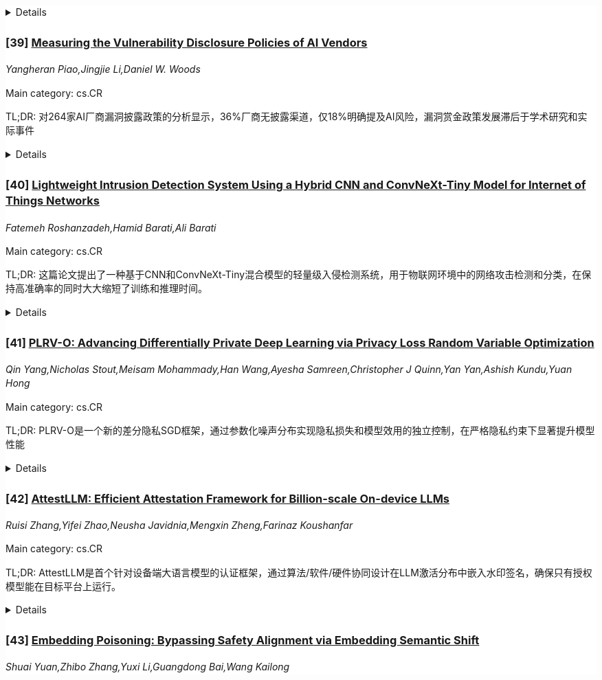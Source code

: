 
<details><summary>Details</summary></details>


### [39] [Measuring the Vulnerability Disclosure Policies of AI Vendors](https://arxiv.org/abs/2509.06136)
*Yangheran Piao,Jingjie Li,Daniel W. Woods*

Main category: cs.CR

TL;DR: 对264家AI厂商漏洞披露政策的分析显示，36%厂商无披露渠道，仅18%明确提及AI风险，漏洞赏金政策发展滞后于学术研究和实际事件


<details><summary>Details</summary></details>


### [40] [Lightweight Intrusion Detection System Using a Hybrid CNN and ConvNeXt-Tiny Model for Internet of Things Networks](https://arxiv.org/abs/2509.06202)
*Fatemeh Roshanzadeh,Hamid Barati,Ali Barati*

Main category: cs.CR

TL;DR: 这篇论文提出了一种基于CNN和ConvNeXt-Tiny混合模型的轻量级入侵检测系统，用于物联网环境中的网络攻击检测和分类，在保持高准确率的同时大大缩短了训练和推理时间。


<details><summary>Details</summary></details>


### [41] [PLRV-O: Advancing Differentially Private Deep Learning via Privacy Loss Random Variable Optimization](https://arxiv.org/abs/2509.06264)
*Qin Yang,Nicholas Stout,Meisam Mohammady,Han Wang,Ayesha Samreen,Christopher J Quinn,Yan Yan,Ashish Kundu,Yuan Hong*

Main category: cs.CR

TL;DR: PLRV-O是一个新的差分隐私SGD框架，通过参数化噪声分布实现隐私损失和模型效用的独立控制，在严格隐私约束下显著提升模型性能


<details><summary>Details</summary></details>


### [42] [AttestLLM: Efficient Attestation Framework for Billion-scale On-device LLMs](https://arxiv.org/abs/2509.06326)
*Ruisi Zhang,Yifei Zhao,Neusha Javidnia,Mengxin Zheng,Farinaz Koushanfar*

Main category: cs.CR

TL;DR: AttestLLM是首个针对设备端大语言模型的认证框架，通过算法/软件/硬件协同设计在LLM激活分布中嵌入水印签名，确保只有授权模型能在目标平台上运行。


<details><summary>Details</summary></details>


### [43] [Embedding Poisoning: Bypassing Safety Alignment via Embedding Semantic Shift](https://arxiv.org/abs/2509.06338)
*Shuai Yuan,Zhibo Zhang,Yuxi Li,Guangdong Bai,Wang Kailong*
